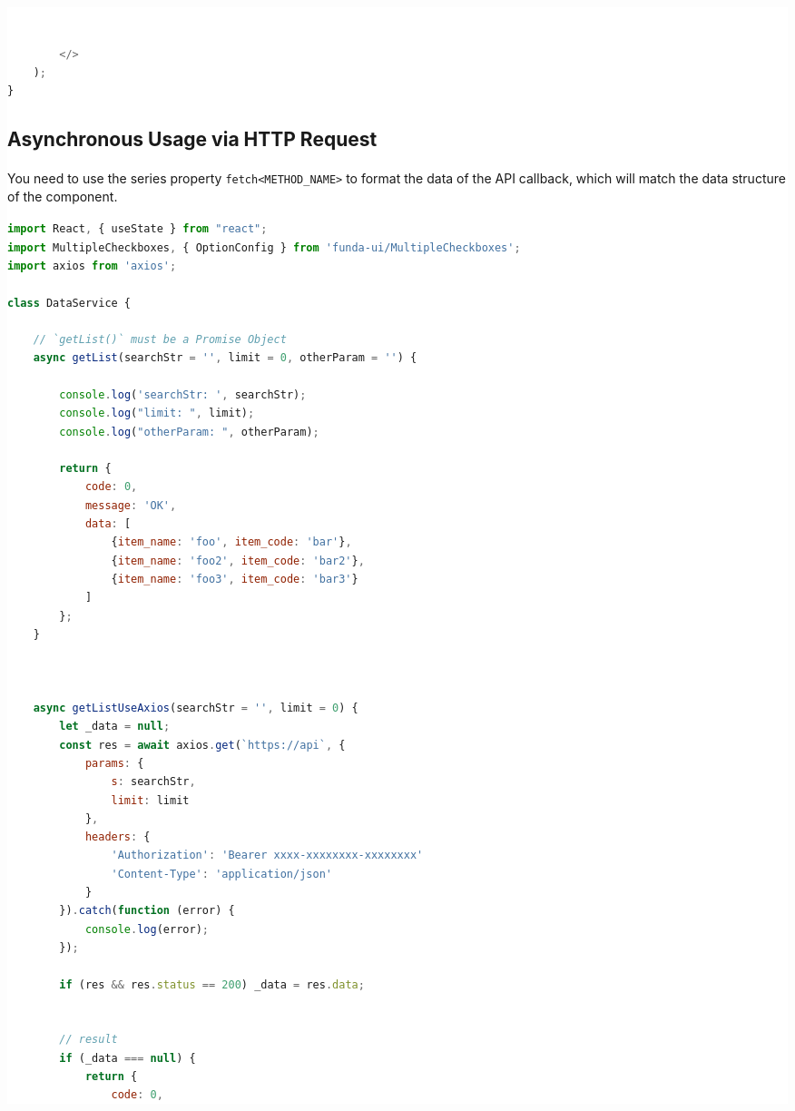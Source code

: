 ```js

    
        </>
    );
}
```





## Asynchronous Usage via HTTP Request

You need to use the series property `fetch<METHOD_NAME>` to format the data of the API callback, which will match the data structure of the component.


```js
import React, { useState } from "react";
import MultipleCheckboxes, { OptionConfig } from 'funda-ui/MultipleCheckboxes';
import axios from 'axios';

class DataService {
    
    // `getList()` must be a Promise Object
    async getList(searchStr = '', limit = 0, otherParam = '') {

        console.log('searchStr: ', searchStr);
        console.log("limit: ", limit);
        console.log("otherParam: ", otherParam);

        return {
            code: 0,
            message: 'OK',
            data: [
                {item_name: 'foo', item_code: 'bar'},
                {item_name: 'foo2', item_code: 'bar2'},
                {item_name: 'foo3', item_code: 'bar3'}
            ]
        };
    }



    async getListUseAxios(searchStr = '', limit = 0) {
        let _data = null;
        const res = await axios.get(`https://api`, {
            params: {
                s: searchStr,
                limit: limit
            },
            headers: {
                'Authorization': 'Bearer xxxx-xxxxxxxx-xxxxxxxx'
                'Content-Type': 'application/json'
            }
        }).catch(function (error) {
            console.log(error);
        });

        if (res && res.status == 200) _data = res.data;


        // result
        if (_data === null) {
            return {
                code: 0,
```